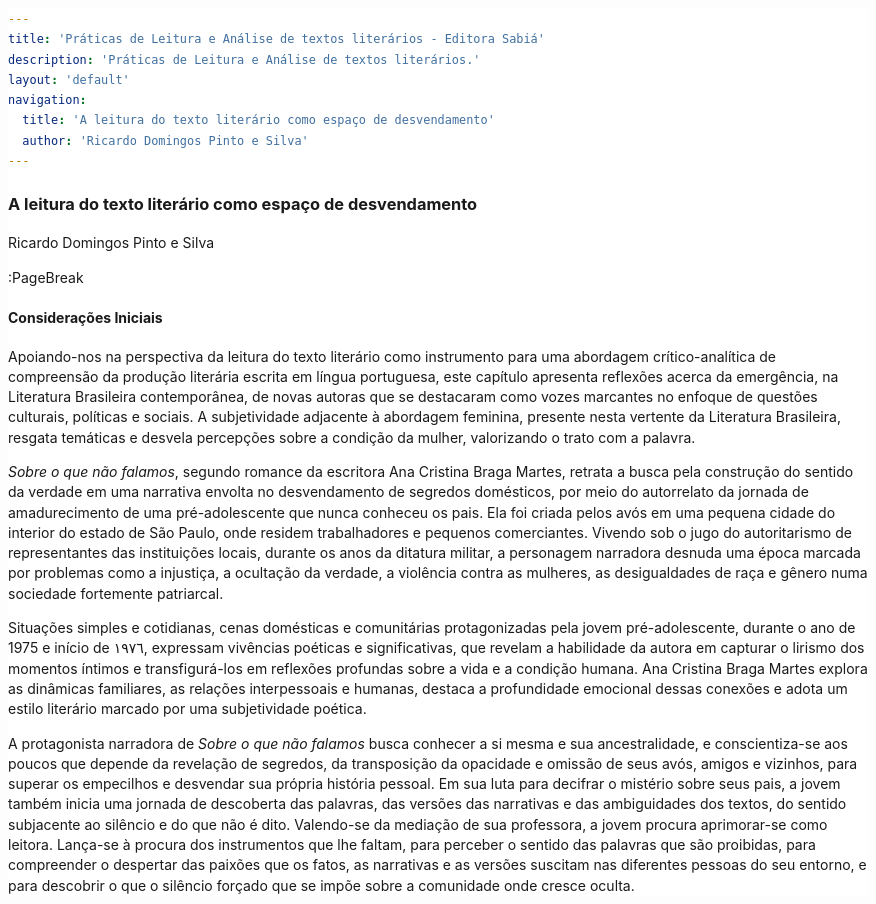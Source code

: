 ```yaml
---
title: 'Práticas de Leitura e Análise de textos literários - Editora Sabiá'
description: 'Práticas de Leitura e Análise de textos literários.'
layout: 'default'
navigation:
  title: 'A leitura do texto literário como espaço de desvendamento'
  author: 'Ricardo Domingos Pinto e Silva'
---
```


<link rel="stylesheet" href="/9786583942494/css/base.css">

### A leitura do texto literário como espaço de desvendamento

Ricardo Domingos Pinto e Silva

:PageBreak


#### Considerações Iniciais

Apoiando-nos na perspectiva da leitura do texto literário como instrumento para uma abordagem crítico-analítica de compreensão da produção literária escrita em língua portuguesa, este capítulo apresenta reflexões acerca da emergência, na Literatura Brasileira contemporânea, de novas autoras que se destacaram como vozes marcantes no enfoque de questões culturais, políticas e sociais. A subjetividade adjacente à abordagem feminina, presente nesta vertente da Literatura Brasileira, resgata temáticas e desvela percepções sobre a condição da mulher, valorizando o trato com a palavra. 

_Sobre o que não falamos_, segundo romance da escritora Ana Cristina Braga Martes, retrata a busca pela construção do sentido da verdade em uma narrativa envolta no desvendamento de segredos domésticos, por meio do autorrelato da jornada de amadurecimento de uma pré-adolescente que nunca conheceu os pais. Ela foi criada pelos avós em uma pequena cidade do interior do estado de São Paulo, onde residem trabalhadores e pequenos comerciantes. Vivendo sob o jugo do autoritarismo de representantes das instituições locais, durante os anos da ditatura militar, a personagem narradora desnuda uma época marcada por problemas como a injustiça, a ocultação da verdade, a violência contra as mulheres, as desigualdades de raça e gênero numa sociedade fortemente patriarcal.


Situações simples e cotidianas, cenas domésticas e comunitárias protagonizadas pela jovem pré-adolescente, durante o ano de 1975 e início de ١٩٧٦, expressam vivências poéticas e significativas, que revelam a habilidade da autora em capturar o lirismo dos momentos íntimos e transfigurá-los em reflexões profundas sobre a vida e a condição humana. Ana Cristina Braga Martes explora as dinâmicas familiares, as relações interpessoais e humanas, destaca a profundidade emocional dessas conexões e adota um estilo literário marcado por uma subjetividade poética.

A protagonista narradora de _Sobre o que não falamos_ busca conhecer a si mesma e sua ancestralidade, e conscientiza-se aos poucos que depende da revelação de segredos, da transposição da opacidade e omissão de seus avós, amigos e vizinhos, para superar os empecilhos e desvendar sua própria história pessoal. Em sua luta para decifrar o mistério sobre seus pais, a jovem também inicia uma jornada de descoberta das palavras, das versões das narrativas e das ambiguidades dos textos, do sentido subjacente ao silêncio e do que não é dito. Valendo-se da mediação de sua professora, a jovem procura aprimorar-se como leitora. Lança-se à procura dos instrumentos que lhe faltam, para perceber o sentido das palavras que são proibidas, para compreender o despertar das paixões que os fatos, as narrativas e as versões suscitam nas diferentes pessoas do seu entorno, e para descobrir o que o silêncio forçado que se impõe sobre a comunidade onde cresce oculta. 

